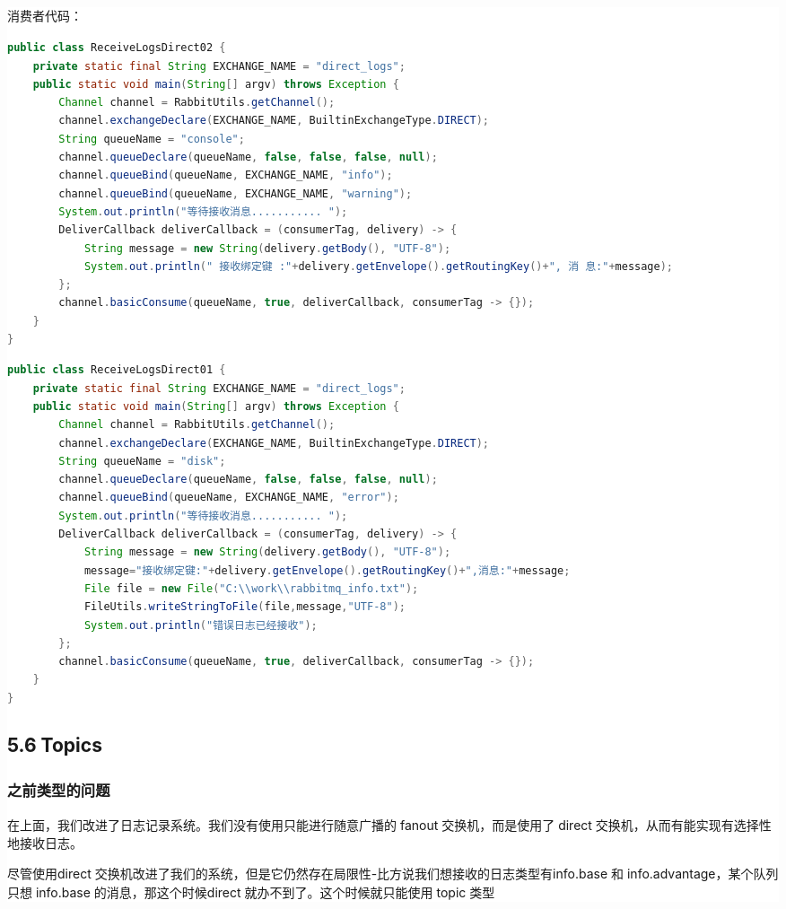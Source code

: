 消费者代码：

```java
public class ReceiveLogsDirect02 {
    private static final String EXCHANGE_NAME = "direct_logs";
    public static void main(String[] argv) throws Exception {
        Channel channel = RabbitUtils.getChannel();
        channel.exchangeDeclare(EXCHANGE_NAME, BuiltinExchangeType.DIRECT);
        String queueName = "console";
        channel.queueDeclare(queueName, false, false, false, null);
        channel.queueBind(queueName, EXCHANGE_NAME, "info");
        channel.queueBind(queueName, EXCHANGE_NAME, "warning");
        System.out.println("等待接收消息........... ");
        DeliverCallback deliverCallback = (consumerTag, delivery) -> {
            String message = new String(delivery.getBody(), "UTF-8");
            System.out.println(" 接收绑定键 :"+delivery.getEnvelope().getRoutingKey()+", 消 息:"+message);
        };
        channel.basicConsume(queueName, true, deliverCallback, consumerTag -> {});
    } 
}
```

```java
public class ReceiveLogsDirect01 {
    private static final String EXCHANGE_NAME = "direct_logs";
    public static void main(String[] argv) throws Exception {
        Channel channel = RabbitUtils.getChannel();
        channel.exchangeDeclare(EXCHANGE_NAME, BuiltinExchangeType.DIRECT);
        String queueName = "disk";
        channel.queueDeclare(queueName, false, false, false, null);
        channel.queueBind(queueName, EXCHANGE_NAME, "error");
        System.out.println("等待接收消息........... ");
        DeliverCallback deliverCallback = (consumerTag, delivery) -> {
            String message = new String(delivery.getBody(), "UTF-8");
            message="接收绑定键:"+delivery.getEnvelope().getRoutingKey()+",消息:"+message;
            File file = new File("C:\\work\\rabbitmq_info.txt");
            FileUtils.writeStringToFile(file,message,"UTF-8");
            System.out.println("错误日志已经接收");
        };
        channel.basicConsume(queueName, true, deliverCallback, consumerTag -> {});
    } 
}
```

## 5.6 Topics

### 之前类型的问题

在上面，我们改进了日志记录系统。我们没有使用只能进行随意广播的 fanout 交换机，而是使用了 direct 交换机，从而有能实现有选择性地接收日志。

尽管使用direct 交换机改进了我们的系统，但是它仍然存在局限性-比方说我们想接收的日志类型有info.base 和 info.advantage，某个队列只想 info.base 的消息，那这个时候direct 就办不到了。这个时候就只能使用 topic 类型
